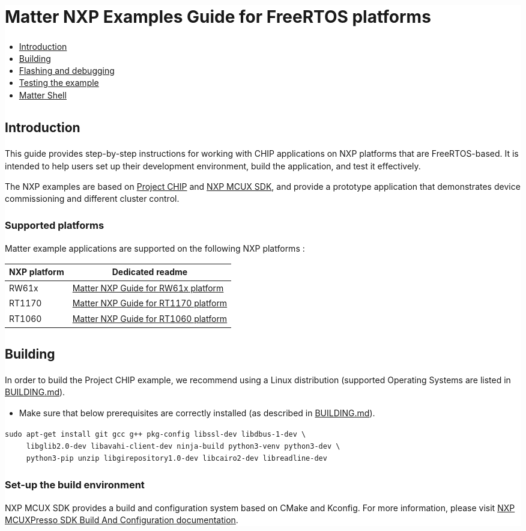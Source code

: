 # Matter NXP Examples Guide for FreeRTOS platforms

-   [Introduction](#introduction)
-   [Building](#building)
-   [Flashing and debugging](#flashing-and-debugging)
-   [Testing the example](#testing-the-example)
-   [Matter Shell](#testing-the-example-application-with-matter-cli-enabled)

## Introduction

This guide provides step-by-step instructions for working with CHIP applications
on NXP platforms that are FreeRTOS-based. It is intended to help users set up
their development environment, build the application, and test it effectively.

The NXP examples are based on
[Project CHIP](https://github.com/project-chip/connectedhomeip) and
[NXP MCUX SDK](https://mcuxpresso.nxp.com/mcuxsdk/latest/html/introduction/README.html),
and provide a prototype application that demonstrates device commissioning and
different cluster control.

### Supported platforms

Matter example applications are supported on the following NXP platforms :

| NXP platform | Dedicated readme                                              |
| ------------ | ------------------------------------------------------------- |
| RW61x        | [Matter NXP Guide for RW61x platform](./nxp_rw61x_guide.md)   |
| RT1170       | [Matter NXP Guide for RT1170 platform](./nxp_rt1170_guide.md) |
| RT1060       | [Matter NXP Guide for RT1060 platform](./nxp_rt1060_guide.md) |

## Building

In order to build the Project CHIP example, we recommend using a Linux
distribution (supported Operating Systems are listed in
[BUILDING.md](../../guides/BUILDING.md#prerequisites)).

-   Make sure that below prerequisites are correctly installed (as described in
    [BUILDING.md](../../guides/BUILDING.md#prerequisites)).

```
sudo apt-get install git gcc g++ pkg-config libssl-dev libdbus-1-dev \
     libglib2.0-dev libavahi-client-dev ninja-build python3-venv python3-dev \
     python3-pip unzip libgirepository1.0-dev libcairo2-dev libreadline-dev
```

### Set-up the build environment

NXP MCUX SDK provides a build and configuration system based on CMake and
Kconfig. For more information, please visit
[NXP MCUXPresso SDK Build And Configuration documentation](https://mcuxpresso.nxp.com/mcuxsdk/latest/html/develop/build_system/index.html).
